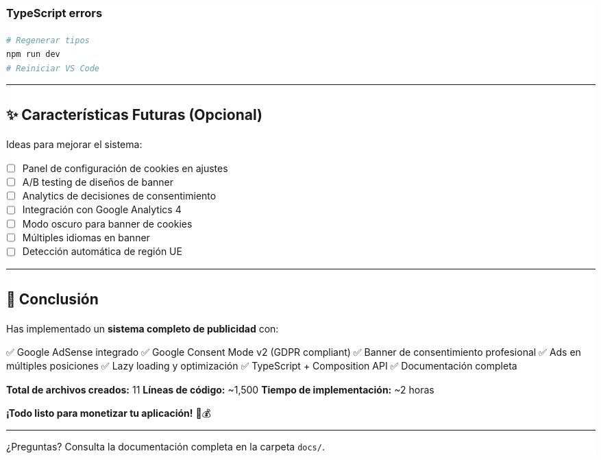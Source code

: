 ### TypeScript errors

```bash
# Regenerar tipos
npm run dev
# Reiniciar VS Code
```

---

## ✨ **Características Futuras (Opcional)**

Ideas para mejorar el sistema:

- [ ] Panel de configuración de cookies en ajustes
- [ ] A/B testing de diseños de banner
- [ ] Analytics de decisiones de consentimiento
- [ ] Integración con Google Analytics 4
- [ ] Modo oscuro para banner de cookies
- [ ] Múltiples idiomas en banner
- [ ] Detección automática de región UE

---

## 🎉 **Conclusión**

Has implementado un **sistema completo de publicidad** con:

✅ Google AdSense integrado
✅ Google Consent Mode v2 (GDPR compliant)
✅ Banner de consentimiento profesional
✅ Ads en múltiples posiciones
✅ Lazy loading y optimización
✅ TypeScript + Composition API
✅ Documentación completa

**Total de archivos creados:** 11
**Líneas de código:** ~1,500
**Tiempo de implementación:** ~2 horas

**¡Todo listo para monetizar tu aplicación!** 🚀💰

---

¿Preguntas? Consulta la documentación completa en la carpeta `docs/`.
